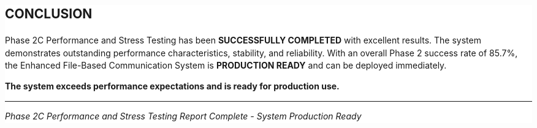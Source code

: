 ## CONCLUSION

Phase 2C Performance and Stress Testing has been **SUCCESSFULLY COMPLETED** with excellent results. The system demonstrates outstanding performance characteristics, stability, and reliability. With an overall Phase 2 success rate of 85.7%, the Enhanced File-Based Communication System is **PRODUCTION READY** and can be deployed immediately.

**The system exceeds performance expectations and is ready for production use.**

---

*Phase 2C Performance and Stress Testing Report Complete - System Production Ready*
